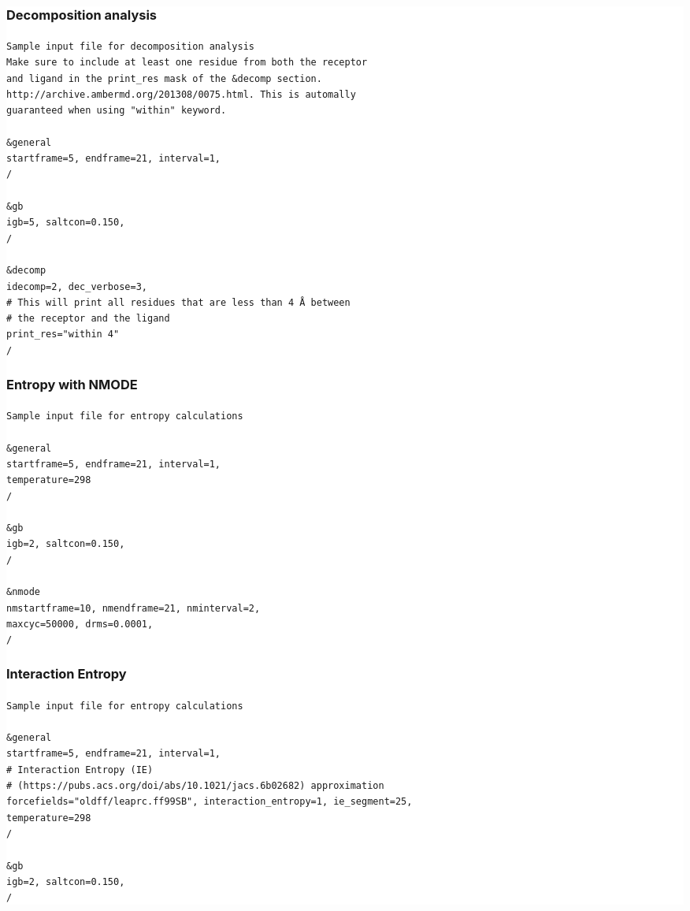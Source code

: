 ### Decomposition analysis

```
Sample input file for decomposition analysis
Make sure to include at least one residue from both the receptor
and ligand in the print_res mask of the &decomp section.
http://archive.ambermd.org/201308/0075.html. This is automally
guaranteed when using "within" keyword.

&general
startframe=5, endframe=21, interval=1,
/

&gb
igb=5, saltcon=0.150,
/

&decomp
idecomp=2, dec_verbose=3,
# This will print all residues that are less than 4 Å between
# the receptor and the ligand
print_res="within 4"
/
```

### Entropy with NMODE

``` linenums="1"
Sample input file for entropy calculations

&general
startframe=5, endframe=21, interval=1,
temperature=298
/

&gb
igb=2, saltcon=0.150,
/

&nmode
nmstartframe=10, nmendframe=21, nminterval=2,
maxcyc=50000, drms=0.0001,
/
```

### Interaction Entropy

``` linenums="1"
Sample input file for entropy calculations

&general
startframe=5, endframe=21, interval=1,
# Interaction Entropy (IE)
# (https://pubs.acs.org/doi/abs/10.1021/jacs.6b02682) approximation
forcefields="oldff/leaprc.ff99SB", interaction_entropy=1, ie_segment=25,
temperature=298
/

&gb
igb=2, saltcon=0.150,
/
```
